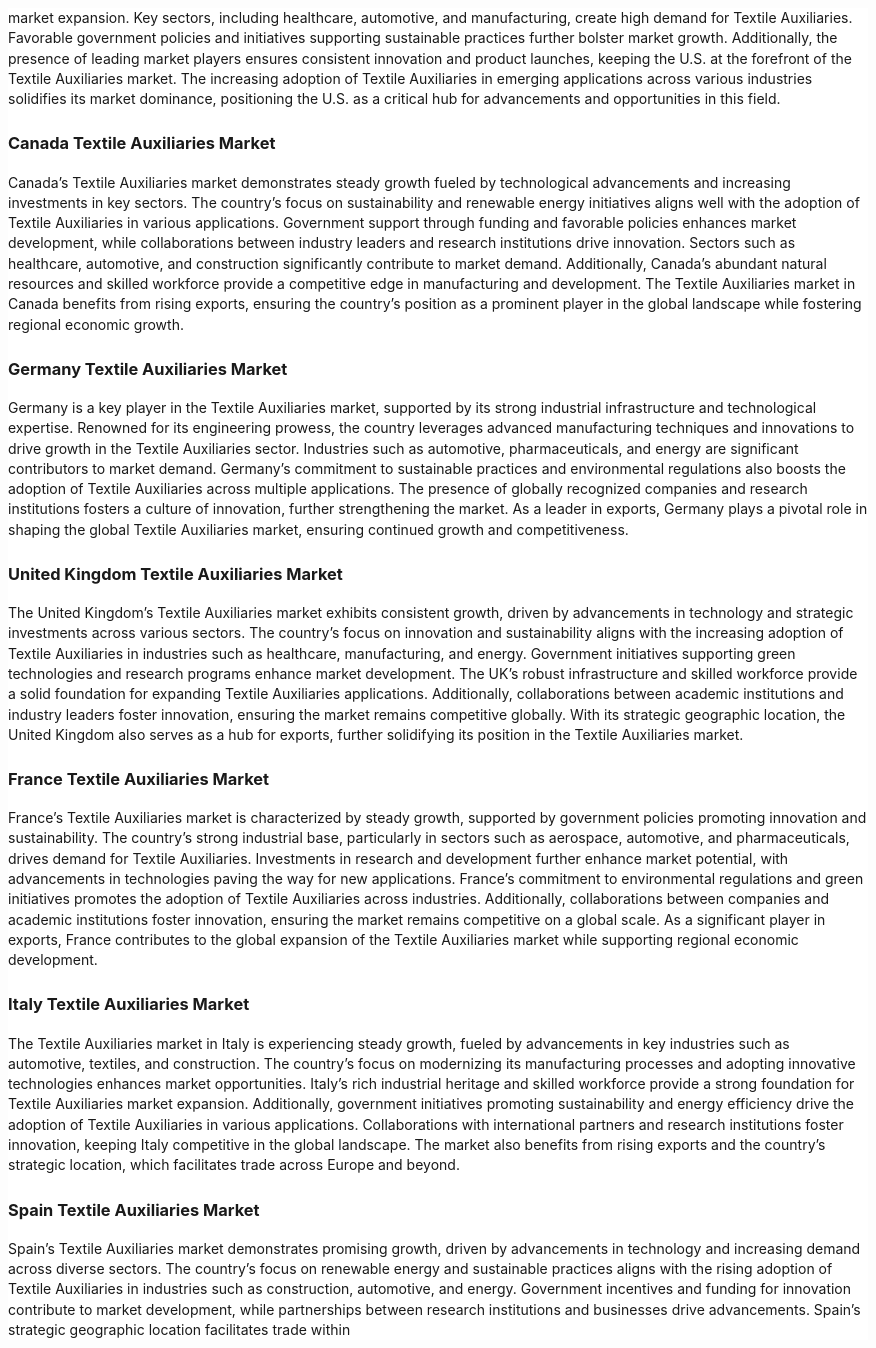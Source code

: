market expansion. Key sectors, including healthcare, automotive, and manufacturing, create high demand for Textile Auxiliaries. Favorable government policies and initiatives supporting sustainable practices further bolster market growth. Additionally, the presence of leading market players ensures consistent innovation and product launches, keeping the U.S. at the forefront of the Textile Auxiliaries market. The increasing adoption of Textile Auxiliaries in emerging applications across various industries solidifies its market dominance, positioning the U.S. as a critical hub for advancements and opportunities in this field.</p><h3>Canada Textile Auxiliaries Market</h3><p>Canada&rsquo;s Textile Auxiliaries market demonstrates steady growth fueled by technological advancements and increasing investments in key sectors. The country&rsquo;s focus on sustainability and renewable energy initiatives aligns well with the adoption of Textile Auxiliaries in various applications. Government support through funding and favorable policies enhances market development, while collaborations between industry leaders and research institutions drive innovation. Sectors such as healthcare, automotive, and construction significantly contribute to market demand. Additionally, Canada&rsquo;s abundant natural resources and skilled workforce provide a competitive edge in manufacturing and development. The Textile Auxiliaries market in Canada benefits from rising exports, ensuring the country&rsquo;s position as a prominent player in the global landscape while fostering regional economic growth.</p><h3>Germany Textile Auxiliaries Market</h3><p>Germany is a key player in the Textile Auxiliaries market, supported by its strong industrial infrastructure and technological expertise. Renowned for its engineering prowess, the country leverages advanced manufacturing techniques and innovations to drive growth in the Textile Auxiliaries sector. Industries such as automotive, pharmaceuticals, and energy are significant contributors to market demand. Germany&rsquo;s commitment to sustainable practices and environmental regulations also boosts the adoption of Textile Auxiliaries across multiple applications. The presence of globally recognized companies and research institutions fosters a culture of innovation, further strengthening the market. As a leader in exports, Germany plays a pivotal role in shaping the global Textile Auxiliaries market, ensuring continued growth and competitiveness.</p><h3>United Kingdom Textile Auxiliaries Market</h3><p>The United Kingdom&rsquo;s Textile Auxiliaries market exhibits consistent growth, driven by advancements in technology and strategic investments across various sectors. The country&rsquo;s focus on innovation and sustainability aligns with the increasing adoption of Textile Auxiliaries in industries such as healthcare, manufacturing, and energy. Government initiatives supporting green technologies and research programs enhance market development. The UK&rsquo;s robust infrastructure and skilled workforce provide a solid foundation for expanding Textile Auxiliaries applications. Additionally, collaborations between academic institutions and industry leaders foster innovation, ensuring the market remains competitive globally. With its strategic geographic location, the United Kingdom also serves as a hub for exports, further solidifying its position in the Textile Auxiliaries market.</p><h3>France Textile Auxiliaries Market</h3><p>France&rsquo;s Textile Auxiliaries market is characterized by steady growth, supported by government policies promoting innovation and sustainability. The country&rsquo;s strong industrial base, particularly in sectors such as aerospace, automotive, and pharmaceuticals, drives demand for Textile Auxiliaries. Investments in research and development further enhance market potential, with advancements in technologies paving the way for new applications. France&rsquo;s commitment to environmental regulations and green initiatives promotes the adoption of Textile Auxiliaries across industries. Additionally, collaborations between companies and academic institutions foster innovation, ensuring the market remains competitive on a global scale. As a significant player in exports, France contributes to the global expansion of the Textile Auxiliaries market while supporting regional economic development.</p><h3>Italy Textile Auxiliaries Market</h3><p>The Textile Auxiliaries market in Italy is experiencing steady growth, fueled by advancements in key industries such as automotive, textiles, and construction. The country&rsquo;s focus on modernizing its manufacturing processes and adopting innovative technologies enhances market opportunities. Italy&rsquo;s rich industrial heritage and skilled workforce provide a strong foundation for Textile Auxiliaries market expansion. Additionally, government initiatives promoting sustainability and energy efficiency drive the adoption of Textile Auxiliaries in various applications. Collaborations with international partners and research institutions foster innovation, keeping Italy competitive in the global landscape. The market also benefits from rising exports and the country&rsquo;s strategic location, which facilitates trade across Europe and beyond.</p><h3>Spain Textile Auxiliaries Market</h3><p>Spain&rsquo;s Textile Auxiliaries market demonstrates promising growth, driven by advancements in technology and increasing demand across diverse sectors. The country&rsquo;s focus on renewable energy and sustainable practices aligns with the rising adoption of Textile Auxiliaries in industries such as construction, automotive, and energy. Government incentives and funding for innovation contribute to market development, while partnerships between research institutions and businesses drive advancements. Spain&rsquo;s strategic geographic location facilitates trade within